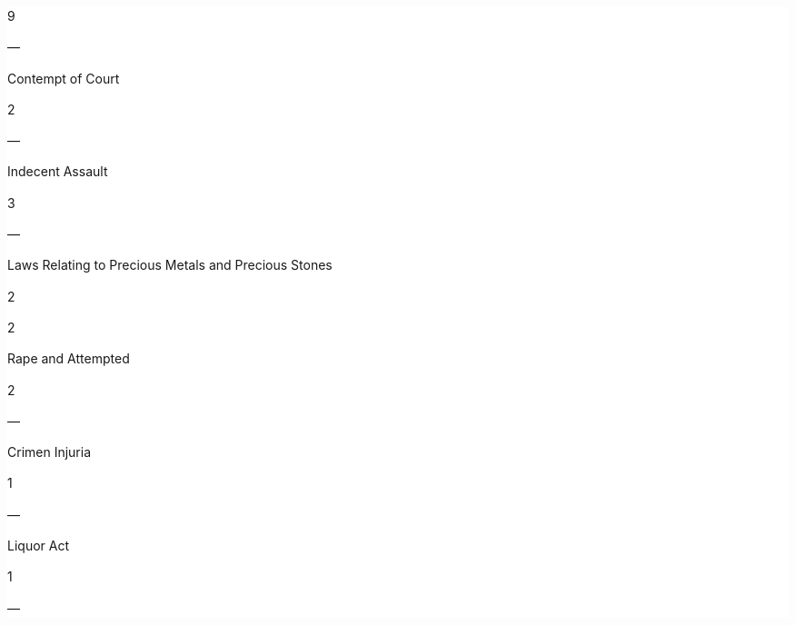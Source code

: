 <td><p>9</p></td>

<td><p>&#x2014;</p></td>

</tr>

<tr>

<td><p>Contempt of Court</p></td>

<td><p>2</p></td>

<td><p>&#x2014;</p></td>

</tr>

<tr>

<td><p>Indecent Assault</p></td>

<td><p>3</p></td>

<td><p>&#x2014;</p></td>

</tr>

<tr>

<td><p>Laws Relating to Precious Metals and Precious Stones</p></td>

<td><p>2</p></td>

<td><p>2</p></td>

</tr>

<tr>

<td><p>Rape and Attempted</p></td>

<td><p>2</p></td>

<td><p>&#x2014;</p></td>

</tr>

<tr>

<td><p>Crimen Injuria</p></td>

<td><p>1</p></td>

<td><p>&#x2014;</p></td>

</tr>

<tr>

<td><p>Liquor Act</p></td>

<td><p>1</p></td>

<td><p>&#x2014;</p></td>

</tr>
